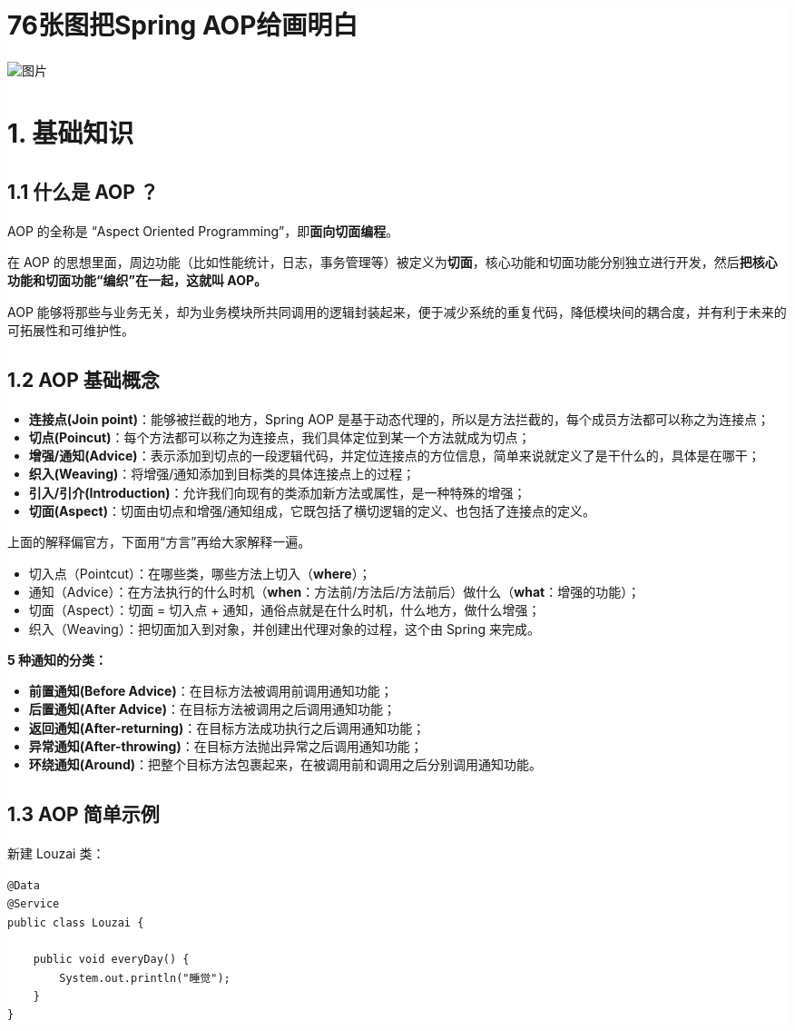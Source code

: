 # 76张图把Spring AOP给画明白



![图片](https://mmbiz.qpic.cn/mmbiz_png/fEsWkVrSk57LEFac78iab97vUUjticT7O4ZOiaCAdqusS8wVcGwMav6T622aMmdliaej73IfFElVK6n36FGHJv1iaTg/640?wx_fmt=png&wxfrom=5&wx_lazy=1&wx_co=1)

# 1. 基础知识

## 1.1 什么是 AOP ？

AOP 的全称是 “Aspect Oriented Programming”，即**面向切面编程**。

在 AOP 的思想里面，周边功能（比如性能统计，日志，事务管理等）被定义为**切面**，核心功能和切面功能分别独立进行开发，然后**把核心功能和切面功能“编织”在一起，这就叫 AOP。**

AOP 能够将那些与业务无关，却为业务模块所共同调用的逻辑封装起来，便于减少系统的重复代码，降低模块间的耦合度，并有利于未来的可拓展性和可维护性。

## 1.2 AOP 基础概念

- **连接点(Join point)**：能够被拦截的地方，Spring AOP 是基于动态代理的，所以是方法拦截的，每个成员方法都可以称之为连接点；
- **切点(Poincut)**：每个方法都可以称之为连接点，我们具体定位到某一个方法就成为切点；
- **增强/通知(Advice)**：表示添加到切点的一段逻辑代码，并定位连接点的方位信息，简单来说就定义了是干什么的，具体是在哪干；
- **织入(Weaving)**：将增强/通知添加到目标类的具体连接点上的过程；
- **引入/引介(Introduction)**：允许我们向现有的类添加新方法或属性，是一种特殊的增强；
- **切面(Aspect)**：切面由切点和增强/通知组成，它既包括了横切逻辑的定义、也包括了连接点的定义。

上面的解释偏官方，下面用“方言”再给大家解释一遍。

- 切入点（Pointcut）：在哪些类，哪些方法上切入（**where**）；
- 通知（Advice）：在方法执行的什么时机（**when**：方法前/方法后/方法前后）做什么（**what**：增强的功能）；
- 切面（Aspect）：切面 = 切入点 + 通知，通俗点就是在什么时机，什么地方，做什么增强；
- 织入（Weaving）：把切面加入到对象，并创建出代理对象的过程，这个由 Spring 来完成。



**5 种通知的分类：**

- **前置通知(Before Advice)**：在目标方法被调用前调用通知功能；
- **后置通知(After Advice)**：在目标方法被调用之后调用通知功能；
- **返回通知(After-returning)**：在目标方法成功执行之后调用通知功能；
- **异常通知(After-throwing)**：在目标方法抛出异常之后调用通知功能；
- **环绕通知(Around)**：把整个目标方法包裹起来，在被调用前和调用之后分别调用通知功能。

## 1.3 AOP 简单示例

新建 Louzai 类：

```
@Data
@Service
public class Louzai {

    public void everyDay() {
        System.out.println("睡觉");
    }
}
```
